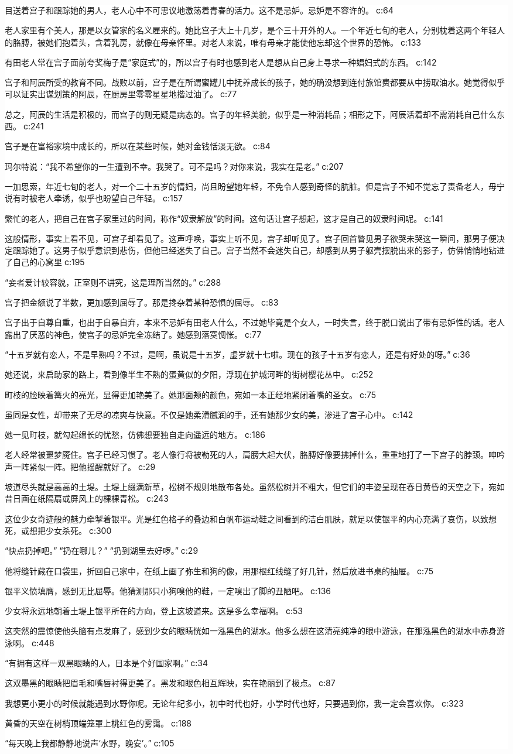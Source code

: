 目送着宫子和跟踪她的男人，老人心中不可思议地激荡着青春的活力。这不是忌妒。忌妒是不容许的。 c:64

老人家里有个美人，那是以女管家的名义雇来的。她比宫子大上十几岁，是个三十开外的人。一个年近七旬的老人，分别枕着这两个年轻人的胳膊，被她们抱着头，含着乳房，就像在母亲怀里。对老人来说，唯有母亲才能使他忘却这个世界的恐怖。 c:133

有田老人常在宫子面前夸奖梅子是“家庭式”的，所以宫子有时也感到老人是想从自己身上寻求一种娼妇式的东西。 c:142

宫子和阿辰所受的教育不同。战败以前，宫子是在所谓蜜罐儿中抚养成长的孩子，她的确没想到连付旅馆费都要从中捞取油水。她觉得似乎可以证实出谋划策的阿辰，在厨房里零零星星地揩过油了。 c:77

总之，阿辰的生活是积极的，而宫子的则无疑是病态的。宫子的年轻美貌，似乎是一种消耗品；相形之下，阿辰活着却不需消耗自己什么东西。 c:241

宫子是在富裕家境中成长的，所以在某些时候，她对金钱恬淡无欲。 c:84

玛尔特说：“我不希望你的一生遭到不幸。我哭了。可不是吗？对你来说，我实在是老。” c:207

一加思索，年近七旬的老人，对一个二十五岁的情妇，尚且盼望她年轻，不免令人感到奇怪的肮脏。但是宫子不知不觉忘了责备老人，毋宁说有时被老人牵诱，似乎也盼望自己年轻。 c:157

繁忙的老人，把自己在宫子家里过的时间，称作“奴隶解放”的时间。这句话让宫子想起，这才是自己的奴隶时间呢。 c:141

这般情形，事实上看不见，可宫子却看见了。这声呼唤，事实上听不见，宫子却听见了。宫子回首瞥见男子欲哭未哭这一瞬间，那男子便决定跟踪她了。这男子似乎意识到悲伤，但他已经迷失了自己。宫子当然不会迷失自己，却感到从男子躯壳摆脱出来的影子，仿佛悄悄地钻进了自己的心窝里 c:195

“妾者爱计较容貌，正室则不讲究，这是理所当然的。” c:288

宫子把金额说了半数，更加感到屈辱了。那是搀杂着某种恐惧的屈辱。 c:83

宫子出于自尊自重，也出于自暴自弃，本来不忌妒有田老人什么，不过她毕竟是个女人，一时失言，终于脱口说出了带有忌妒性的话。老人露出了厌恶的神色，使宫子的忌妒完全冻结了。她感到落寞惆怅。 c:77

“十五岁就有恋人，不是早熟吗？不过，是啊，虽说是十五岁，虚岁就十七啦。现在的孩子十五岁有恋人，还是有好处的呀。” c:36

她还说，来启助家的路上，看到像半生不熟的蛋黄似的夕阳，浮现在护城河畔的街树樱花丛中。 c:252

町枝的脸映着篝火的亮光，显得更加艳美了。她那面颊的颜色，宛如一本正经地紧闭着嘴的圣女。 c:75

虽同是女性，却带来了无尽的凉爽与快意。不仅是她柔滑腻润的手，还有她那少女的美，渗进了宫子心中。 c:142

她一见町枝，就勾起绵长的忧愁，仿佛想要独自走向遥远的地方。 c:186

老人经常被噩梦魇住。宫子已经习惯了。老人像行将被勒死的人，肩膀大起大伏，胳膊好像要拂掉什么，重重地打了一下宫子的脖颈。呻吟声一阵紧似一阵。把他摇醒就好了。 c:29

坡道尽头就是高高的土堤。土堤上缀满新草，松树不规则地散布各处。虽然松树并不粗大，但它们的丰姿呈现在春日黄昏的天空之下，宛如昔日画在纸隔扇或屏风上的棵棵青松。 c:243

这位少女奇迹般的魅力牵掣着银平。光是红色格子的叠边和白帆布运动鞋之间看到的洁白肌肤，就足以使银平的内心充满了哀伤，以致想死，或想把少女杀死。 c:300

“快点扔掉吧。”
“扔在哪儿？”
“扔到湖里去好啰。” c:29

他将缝针藏在口袋里，折回自己家中，在纸上画了弥生和狗的像，用那根红线缝了好几针，然后放进书桌的抽屉。 c:75

银平义愤填膺，感到无比屈辱。他猜测那只小狗嗅他的鞋，一定嗅出了脚的丑陋吧。 c:136

少女将永远地朝着土堤上银平所在的方向，登上这坡道来。这是多么幸福啊。 c:53

这突然的震惊使他头脑有点发麻了，感到少女的眼睛恍如一泓黑色的湖水。他多么想在这清亮纯净的眼中游泳，在那泓黑色的湖水中赤身游泳啊。 c:448

“有拥有这样一双黑眼睛的人，日本是个好国家啊。” c:34

这双墨黑的眼睛把眉毛和嘴唇衬得更美了。黑发和眼色相互辉映，实在艳丽到了极点。 c:87

我想更小更小的时候就能遇到水野你呢。无论年纪多小，初中时代也好，小学时代也好，只要遇到你，我一定会喜欢你。 c:323

黄昏的天空在树梢顶端笼罩上桃红色的雾霭。 c:188

“每天晚上我都静静地说声‘水野，晚安’。” c:105
